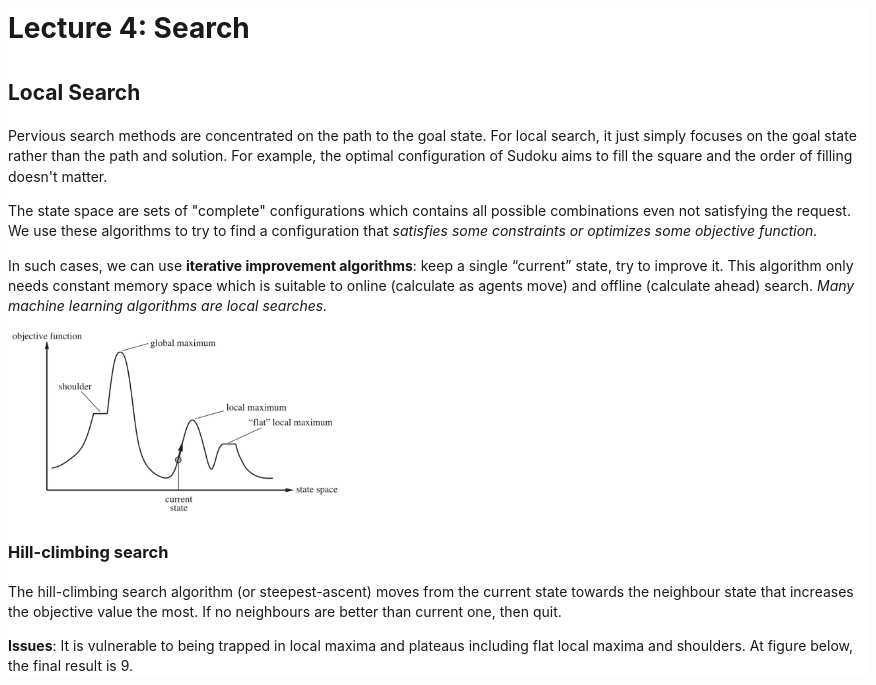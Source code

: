 # Lecture 4: Search

## Local Search

Pervious search methods are concentrated on the path to the goal state. For local search, it just simply focuses on the goal state rather than the path and solution. For example, the optimal configuration of Sudoku aims to fill the square and the order of filling doesn't matter. 

The state space are sets of "complete" configurations which contains all possible combinations even not satisfying the request. We use these algorithms to try to find a configuration that *satisfies some constraints or optimizes some objective function.* 

In such cases, we can use **iterative improvement algorithms**: keep a single “current” state, try to improve it. This algorithm only needs constant memory space which is suitable to online (calculate as agents move) and offline (calculate ahead) search. *Many machine learning algorithms are local searches.*

<img src="./images/image-20250119145256441.png" alt="image-20250119145256441" style="zoom: 33%;" />

### Hill-climbing search

The hill-climbing search algorithm (or steepest-ascent) moves from the current state towards the neighbour state that increases the objective value the most. If no neighbours are better than current one, then quit.

**Issues**: It is vulnerable to being trapped in local maxima and plateaus including flat local maxima and shoulders. At figure below, the final result is 9.
